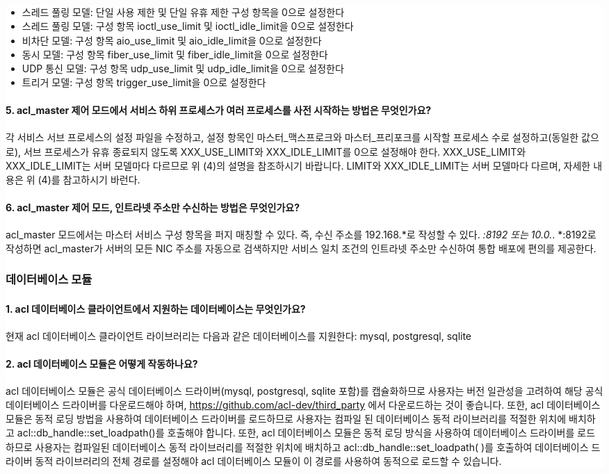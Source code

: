 - 스레드 풀링 모델: 단일 사용 제한 및 단일 유휴 제한 구성 항목을 0으로 설정한다
- 스레드 풀링 모델: 구성 항목 ioctl_use_limit 및 ioctl_idle_limit을 0으로 설정한다
- 비차단 모델: 구성 항목 aio_use_limit 및 aio_idle_limit을 0으로 설정한다
- 동시 모델: 구성 항목 fiber_use_limit 및 fiber_idle_limit을 0으로 설정한다
- UDP 통신 모델: 구성 항목 udp_use_limit 및 udp_idle_limit을 0으로 설정한다
- 트리거 모델: 구성 항목 trigger_use_limit을 0으로 설정한다
    
#### 5. acl_master 제어 모드에서 서비스 하위 프로세스가 여러 프로세스를 사전 시작하는 방법은 무엇인가요? 
각 서비스 서브 프로세스의 설정 파일을 수정하고, 설정 항목인 마스터_맥스프로크와 마스터_프리포크를 시작할 프로세스 수로 설정하고(동일한 값으로), 서브 프로세스가 유휴 종료되지 않도록 XXX_USE_LIMIT와 XXX_IDLE_LIMIT를 0으로 설정해야 한다. XXX_USE_LIMIT와 XXX_IDLE_LIMIT는 서버 모델마다 다르므로 위 (4)의 설명을 참조하시기 바랍니다. LIMIT와 XXX_IDLE_LIMIT는 서버 모델마다 다르며, 자세한 내용은 위 (4)를 참고하시기 바런다.

#### 6. acl_master 제어 모드, 인트라넷 주소만 수신하는 방법은 무엇인가요? 
acl_master 모드에서는 마스터 서비스 구성 항목을 퍼지 매칭할 수 있다. 즉, 수신 주소를 192.168.*로 작성할 수 있다. *:8192 또는 10.0.*. *:8192로 작성하면 acl_master가 서버의 모든 NIC 주소를 자동으로 검색하지만 서비스 일치 조건의 인트라넷 주소만 수신하여 통합 배포에 편의를 제공한다.  
  



### 데이터베이스 모듈  
  
#### 1. acl 데이터베이스 클라이언트에서 지원하는 데이터베이스는 무엇인가요? 
현재 acl 데이터베이스 클라이언트 라이브러리는 다음과 같은 데이터베이스를 지원한다: mysql, postgresql, sqlite  
  
#### 2. acl 데이터베이스 모듈은 어떻게 작동하나요? 
acl 데이터베이스 모듈은 공식 데이터베이스 드라이버(mysql, postgresql, sqlite 포함)를 캡슐화하므로 사용자는 버전 일관성을 고려하여 해당 공식 데이터베이스 드라이버를 다운로드해야 하며, https://github.com/acl-dev/third_party 에서 다운로드하는 것이 좋습니다. 또한, acl 데이터베이스 모듈은 동적 로딩 방법을 사용하여 데이터베이스 드라이버를 로드하므로 사용자는 컴파일 된 데이터베이스 동적 라이브러리를 적절한 위치에 배치하고 acl::db_handle::set_loadpath()를 호출해야 합니다. 또한, acl 데이터베이스 모듈은 동적 로딩 방식을 사용하여 데이터베이스 드라이버를 로드하므로 사용자는 컴파일된 데이터베이스 동적 라이브러리를 적절한 위치에 배치하고 acl::db_handle::set_loadpath( )를 호출하여 데이터베이스 드라이버 동적 라이브러리의 전체 경로를 설정해야 acl 데이터베이스 모듈이 이 경로를 사용하여 동적으로 로드할 수 있습니다.  
  